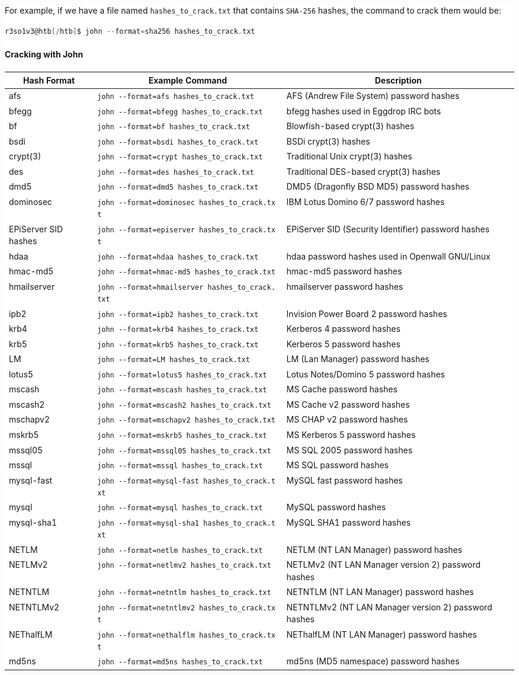 For example, if we have a file named `hashes_to_crack.txt` that contains `SHA-256` hashes, the command to crack them would be:
```c
r3so1v3@htb[/htb]$ john --format=sha256 hashes_to_crack.txt
```

#### Cracking with John

| **Hash Format**      | **Example Command**                                 | **Description**                                                      |
| -------------------- | --------------------------------------------------- | -------------------------------------------------------------------- |
| afs                  | `john --format=afs hashes_to_crack.txt`             | AFS (Andrew File System) password hashes                             |
| bfegg                | `john --format=bfegg hashes_to_crack.txt`           | bfegg hashes used in Eggdrop IRC bots                                |
| bf                   | `john --format=bf hashes_to_crack.txt`              | Blowfish-based crypt(3) hashes                                       |
| bsdi                 | `john --format=bsdi hashes_to_crack.txt`            | BSDi crypt(3) hashes                                                 |
| crypt(3)             | `john --format=crypt hashes_to_crack.txt`           | Traditional Unix crypt(3) hashes                                     |
| des                  | `john --format=des hashes_to_crack.txt`             | Traditional DES-based crypt(3) hashes                                |
| dmd5                 | `john --format=dmd5 hashes_to_crack.txt`            | DMD5 (Dragonfly BSD MD5) password hashes                             |
| dominosec            | `john --format=dominosec hashes_to_crack.txt`       | IBM Lotus Domino 6/7 password hashes                                 |
| EPiServer SID hashes | `john --format=episerver hashes_to_crack.txt`       | EPiServer SID (Security Identifier) password hashes                  |
| hdaa                 | `john --format=hdaa hashes_to_crack.txt`            | hdaa password hashes used in Openwall GNU/Linux                      |
| hmac-md5             | `john --format=hmac-md5 hashes_to_crack.txt`        | hmac-md5 password hashes                                             |
| hmailserver          | `john --format=hmailserver hashes_to_crack.txt`     | hmailserver password hashes                                          |
| ipb2                 | `john --format=ipb2 hashes_to_crack.txt`            | Invision Power Board 2 password hashes                               |
| krb4                 | `john --format=krb4 hashes_to_crack.txt`            | Kerberos 4 password hashes                                           |
| krb5                 | `john --format=krb5 hashes_to_crack.txt`            | Kerberos 5 password hashes                                           |
| LM                   | `john --format=LM hashes_to_crack.txt`              | LM (Lan Manager) password hashes                                     |
| lotus5               | `john --format=lotus5 hashes_to_crack.txt`          | Lotus Notes/Domino 5 password hashes                                 |
| mscash               | `john --format=mscash hashes_to_crack.txt`          | MS Cache password hashes                                             |
| mscash2              | `john --format=mscash2 hashes_to_crack.txt`         | MS Cache v2 password hashes                                          |
| mschapv2             | `john --format=mschapv2 hashes_to_crack.txt`        | MS CHAP v2 password hashes                                           |
| mskrb5               | `john --format=mskrb5 hashes_to_crack.txt`          | MS Kerberos 5 password hashes                                        |
| mssql05              | `john --format=mssql05 hashes_to_crack.txt`         | MS SQL 2005 password hashes                                          |
| mssql                | `john --format=mssql hashes_to_crack.txt`           | MS SQL password hashes                                               |
| mysql-fast           | `john --format=mysql-fast hashes_to_crack.txt`      | MySQL fast password hashes                                           |
| mysql                | `john --format=mysql hashes_to_crack.txt`           | MySQL password hashes                                                |
| mysql-sha1           | `john --format=mysql-sha1 hashes_to_crack.txt`      | MySQL SHA1 password hashes                                           |
| NETLM                | `john --format=netlm hashes_to_crack.txt`           | NETLM (NT LAN Manager) password hashes                               |
| NETLMv2              | `john --format=netlmv2 hashes_to_crack.txt`         | NETLMv2 (NT LAN Manager version 2) password hashes                   |
| NETNTLM              | `john --format=netntlm hashes_to_crack.txt`         | NETNTLM (NT LAN Manager) password hashes                             |
| NETNTLMv2            | `john --format=netntlmv2 hashes_to_crack.txt`       | NETNTLMv2 (NT LAN Manager version 2) password hashes                 |
| NEThalfLM            | `john --format=nethalflm hashes_to_crack.txt`       | NEThalfLM (NT LAN Manager) password hashes                           |
| md5ns                | `john --format=md5ns hashes_to_crack.txt`           | md5ns (MD5 namespace) password hashes                                |